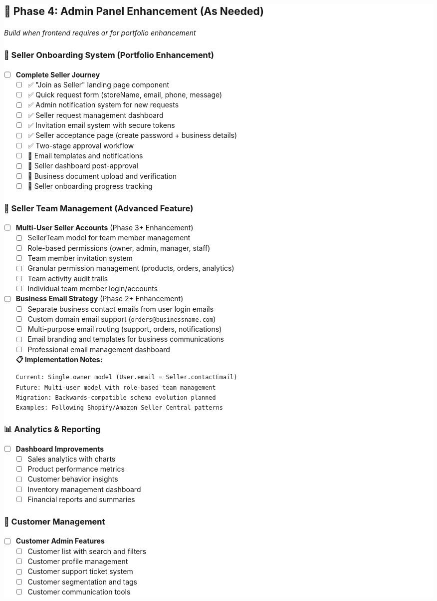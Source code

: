 
## 🔄 **Phase 4: Admin Panel Enhancement (As Needed)**
*Build when frontend requires or for portfolio enhancement*

### **🏪 Seller Onboarding System (Portfolio Enhancement)**
- [ ] **Complete Seller Journey**
  - [ ] ✅ "Join as Seller" landing page component
  - [ ] ✅ Quick request form (storeName, email, phone, message)
  - [ ] ✅ Admin notification system for new requests
  - [ ] ✅ Seller request management dashboard
  - [ ] ✅ Invitation email system with secure tokens
  - [ ] ✅ Seller acceptance page (create password + business details)
  - [ ] ✅ Two-stage approval workflow
  - [ ] 🔄 Email templates and notifications
  - [ ] 🔄 Seller dashboard post-approval
  - [ ] 🔄 Business document upload and verification
  - [ ] 🔄 Seller onboarding progress tracking

### **👥 Seller Team Management (Advanced Feature)**
- [ ] **Multi-User Seller Accounts** (Phase 3+ Enhancement)
  - [ ] SellerTeam model for team member management
  - [ ] Role-based permissions (owner, admin, manager, staff)
  - [ ] Team member invitation system
  - [ ] Granular permission management (products, orders, analytics)
  - [ ] Team activity audit trails
  - [ ] Individual team member login/accounts
  
- [ ] **Business Email Strategy** (Phase 2+ Enhancement)
  - [ ] Separate business contact emails from user login emails
  - [ ] Custom domain email support (`orders@businessname.com`)
  - [ ] Multi-purpose email routing (support, orders, notifications)
  - [ ] Email branding and templates for business communications
  - [ ] Professional email management dashboard

  **📋 Implementation Notes:**
  ```
  Current: Single owner model (User.email = Seller.contactEmail)
  Future: Multi-user model with role-based team management
  Migration: Backwards-compatible schema evolution planned
  Examples: Following Shopify/Amazon Seller Central patterns
  ```

### **📊 Analytics & Reporting**
- [ ] **Dashboard Improvements**
  - [ ] Sales analytics with charts
  - [ ] Product performance metrics
  - [ ] Customer behavior insights
  - [ ] Inventory management dashboard
  - [ ] Financial reports and summaries

### **👥 Customer Management**
- [ ] **Customer Admin Features**
  - [ ] Customer list with search and filters
  - [ ] Customer profile management
  - [ ] Customer support ticket system
  - [ ] Customer segmentation and tags
  - [ ] Customer communication tools
